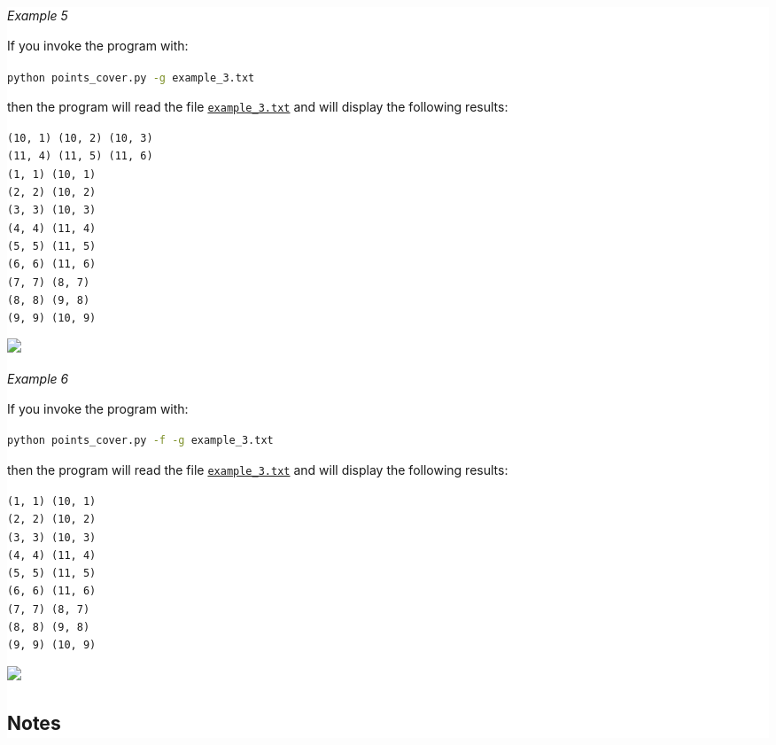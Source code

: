 _Example 5_

If you invoke the program with:

```bash
python points_cover.py -g example_3.txt
```

then the program will read the file
[`example_3.txt`](https://louridas.github.io/rwa/assignments/covering-points/example_3.txt)
and will display the following results:

```text
(10, 1) (10, 2) (10, 3)
(11, 4) (11, 5) (11, 6)
(1, 1) (10, 1)
(2, 2) (10, 2)
(3, 3) (10, 3)
(4, 4) (11, 4)
(5, 5) (11, 5)
(6, 6) (11, 6)
(7, 7) (8, 7)
(8, 8) (9, 8)
(9, 9) (10, 9)
```

<img src="{attach}hitting_objects_7.png" width="700"/>

_Example 6_


If you invoke the program with:

```bash
python points_cover.py -f -g example_3.txt
```

then the program will read the file
[`example_3.txt`](https://louridas.github.io/rwa/assignments/covering-points/example_3.txt)
and will display the following results:

```text
(1, 1) (10, 1)
(2, 2) (10, 2)
(3, 3) (10, 3)
(4, 4) (11, 4)
(5, 5) (11, 5)
(6, 6) (11, 6)
(7, 7) (8, 7)
(8, 8) (9, 8)
(9, 9) (10, 9)
```

<img src="{attach}hitting_objects_8.png" width="700"/>

## Notes
